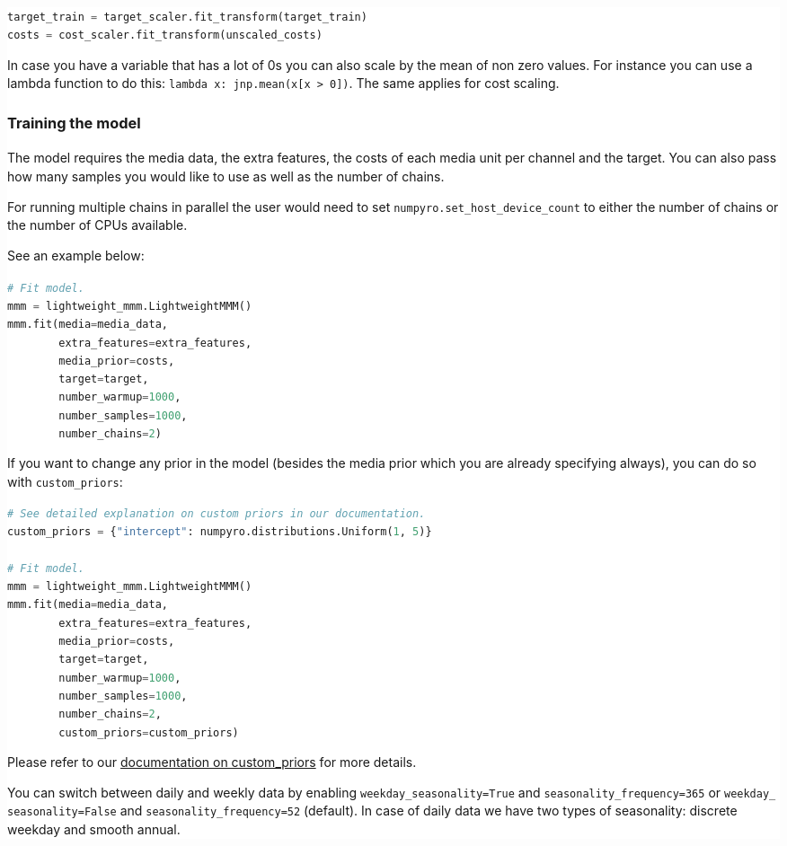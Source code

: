 ```python
target_train = target_scaler.fit_transform(target_train)
costs = cost_scaler.fit_transform(unscaled_costs)
```

In case you have a variable that has a lot of 0s you can also scale by the mean
of non zero values. For instance you can use a lambda function to do this:
`lambda x: jnp.mean(x[x > 0])`. The same applies for cost scaling.

### Training the model
The model requires the media data, the extra features, the costs of each media
unit per channel and the target. You can also pass how many samples you would
like to use as well as the number of chains.

For running multiple chains in parallel the user would need to set
`numpyro.set_host_device_count` to either the number of chains or the number of
CPUs available.

See an example below:

```python
# Fit model.
mmm = lightweight_mmm.LightweightMMM()
mmm.fit(media=media_data,
        extra_features=extra_features,
        media_prior=costs,
        target=target,
        number_warmup=1000,
        number_samples=1000,
        number_chains=2)
```

If you want to change any prior in the model (besides the media prior which you
are already specifying always), you can do so with `custom_priors`:

```python
# See detailed explanation on custom priors in our documentation.
custom_priors = {"intercept": numpyro.distributions.Uniform(1, 5)}

# Fit model.
mmm = lightweight_mmm.LightweightMMM()
mmm.fit(media=media_data,
        extra_features=extra_features,
        media_prior=costs,
        target=target,
        number_warmup=1000,
        number_samples=1000,
        number_chains=2,
        custom_priors=custom_priors)
```

Please refer to our [documentation on custom_priors](https://lightweight-mmm.readthedocs.io/en/latest/custom_priors.html)
for more details.

You can switch between daily and weekly data by enabling
`weekday_seasonality=True` and `seasonality_frequency=365` or
`weekday_seasonality=False` and `seasonality_frequency=52` (default). In case
of daily data we have two types of seasonality: discrete weekday and smooth
annual.
